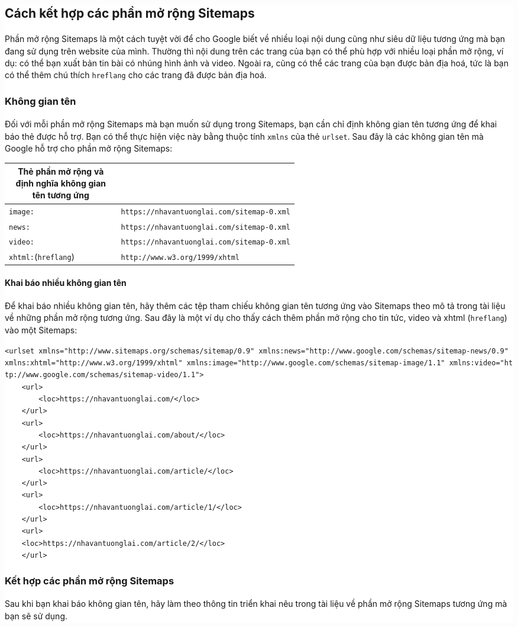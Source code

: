 ## Cách kết hợp các phần mở rộng Sitemaps

Phần mở rộng Sitemaps là một cách tuyệt vời để cho Google biết về nhiều loại nội dung cũng như siêu dữ liệu tương ứng mà bạn đang sử dụng trên website của mình. Thường thì nội dung trên các trang của bạn có thể phù hợp với nhiều loại phần mở rộng, ví dụ: có thể bạn xuất bản tin bài có nhúng hình ảnh và video. Ngoài ra, cũng có thể các trang của bạn được bản địa hoá, tức là bạn có thể thêm chú thích `hreflang` cho các trang đã được bản địa hoá.

### Không gian tên

Đối với mỗi phần mở rộng Sitemaps mà bạn muốn sử dụng trong Sitemaps, bạn cần chỉ định không gian tên tương ứng để khai báo thẻ được hỗ trợ. Bạn có thể thực hiện việc này bằng thuộc tính `xmlns` của thẻ `urlset`. Sau đây là các không gian tên mà Google hỗ trợ cho phần mở rộng Sitemaps:

<table><thead><tr><th width="175.5">Thẻ phần mở rộng và định nghĩa không gian tên tương ứng</th><th></th></tr></thead><tbody><tr><td><code>image:</code></td><td><code>https://nhavantuonglai.com/sitemap-0.xml</code></a></td></tr><tr><td><code>news:</code></td><td><a><code>https://nhavantuonglai.com/sitemap-0.xml</code></a></td></tr><tr><td><code>video:</code></td><td><a><code>https://nhavantuonglai.com/sitemap-0.xml</code></a></td></tr><tr><td><code>xhtml:</code>(<code>hreflang</code>)</td><td><code>http://www.w3.org/1999/xhtml</code></a></td></tr></tbody></table>

#### Khai báo nhiều không gian tên

Để khai báo nhiều không gian tên, hãy thêm các tệp tham chiếu không gian tên tương ứng vào Sitemaps theo mô tả trong tài liệu về những phần mở rộng tương ứng. Sau đây là một ví dụ cho thấy cách thêm phần mở rộng cho tin tức, video và xhtml (`hreflang`) vào một Sitemaps:


```
<urlset xmlns="http://www.sitemaps.org/schemas/sitemap/0.9" xmlns:news="http://www.google.com/schemas/sitemap-news/0.9" xmlns:xhtml="http://www.w3.org/1999/xhtml" xmlns:image="http://www.google.com/schemas/sitemap-image/1.1" xmlns:video="http://www.google.com/schemas/sitemap-video/1.1">
	<url>
		<loc>https://nhavantuonglai.com/</loc>
	</url>
	<url>
		<loc>https://nhavantuonglai.com/about/</loc>
	</url>
	<url>
		<loc>https://nhavantuonglai.com/article/</loc>
	</url>
	<url>
		<loc>https://nhavantuonglai.com/article/1/</loc>
	</url>
	<url>
	<loc>https://nhavantuonglai.com/article/2/</loc>
	</url>
```

### Kết hợp các phần mở rộng Sitemaps

Sau khi bạn khai báo không gian tên, hãy làm theo thông tin triển khai nêu trong tài liệu về phần mở rộng Sitemaps tương ứng mà bạn sẽ sử dụng.
